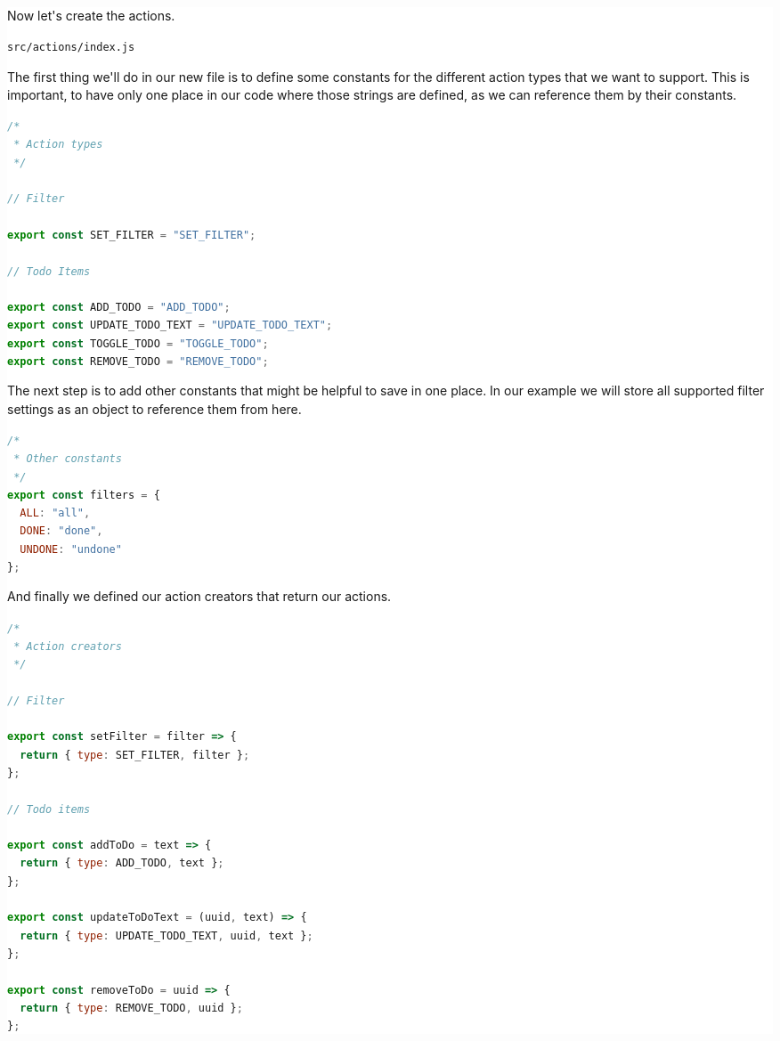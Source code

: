 Now let's create the actions.

```
src/actions/index.js
```

The first thing we'll do in our new file is to define some constants for the different action types that we want to support. This is important, to have only one place in our code where those strings are defined, as we can reference them by their constants.

```jsx
/*
 * Action types
 */

// Filter

export const SET_FILTER = "SET_FILTER";

// Todo Items

export const ADD_TODO = "ADD_TODO";
export const UPDATE_TODO_TEXT = "UPDATE_TODO_TEXT";
export const TOGGLE_TODO = "TOGGLE_TODO";
export const REMOVE_TODO = "REMOVE_TODO";
```

The next step is to add other constants that might be helpful to save in one place. In our example we will store all supported filter settings as an object to reference them from here.

```jsx
/*
 * Other constants
 */
export const filters = {
  ALL: "all",
  DONE: "done",
  UNDONE: "undone"
};
```

And finally we defined our action creators that return our actions.

```jsx
/*
 * Action creators
 */

// Filter

export const setFilter = filter => {
  return { type: SET_FILTER, filter };
};

// Todo items

export const addToDo = text => {
  return { type: ADD_TODO, text };
};

export const updateToDoText = (uuid, text) => {
  return { type: UPDATE_TODO_TEXT, uuid, text };
};

export const removeToDo = uuid => {
  return { type: REMOVE_TODO, uuid };
};

```